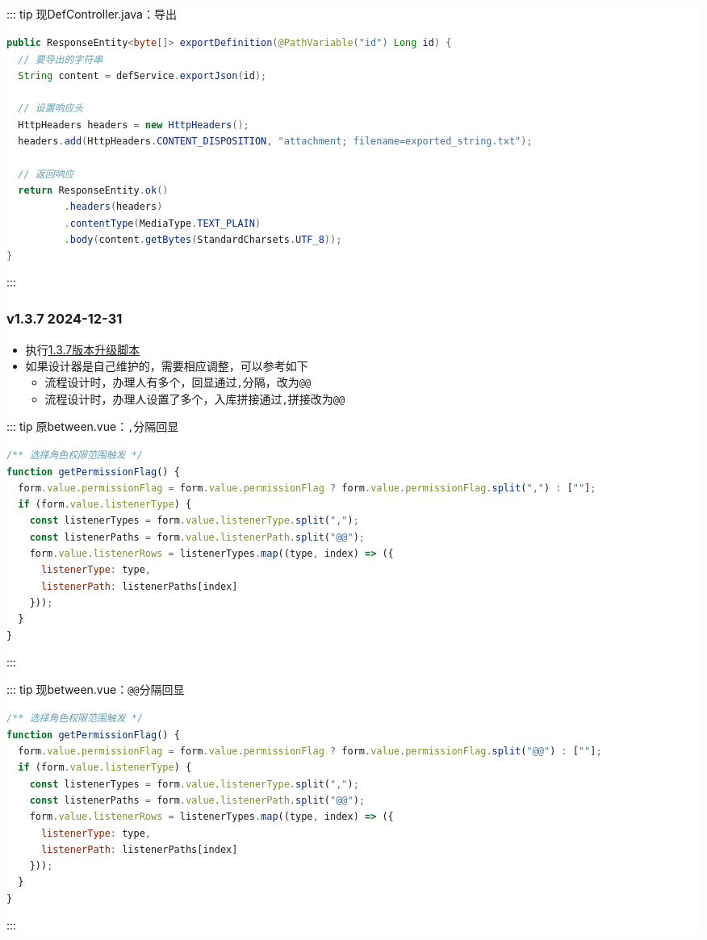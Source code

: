 ::: tip 现DefController.java：导出
```java
public ResponseEntity<byte[]> exportDefinition(@PathVariable("id") Long id) {
  // 要导出的字符串
  String content = defService.exportJson(id);

  // 设置响应头
  HttpHeaders headers = new HttpHeaders();
  headers.add(HttpHeaders.CONTENT_DISPOSITION, "attachment; filename=exported_string.txt");

  // 返回响应
  return ResponseEntity.ok()
          .headers(headers)
          .contentType(MediaType.TEXT_PLAIN)
          .body(content.getBytes(StandardCharsets.UTF_8));
}
```
:::


### v1.3.7 2024-12-31
- 执行[1.3.7版本升级脚本](https://gitee.com/dromara/warm-flow/tree/master/sql)
- 如果设计器是自己维护的，需要相应调整，可以参考如下
  - 流程设计时，办理人有多个，回显通过`,`分隔，改为`@@`
  - 流程设计时，办理人设置了多个，入库拼接通过`,`拼接改为`@@`

::: tip 原between.vue：`,`分隔回显
```js {3}
/** 选择角色权限范围触发 */
function getPermissionFlag() {
  form.value.permissionFlag = form.value.permissionFlag ? form.value.permissionFlag.split(",") : [""];
  if (form.value.listenerType) {
    const listenerTypes = form.value.listenerType.split(",");
    const listenerPaths = form.value.listenerPath.split("@@");
    form.value.listenerRows = listenerTypes.map((type, index) => ({
      listenerType: type,
      listenerPath: listenerPaths[index]
    }));
  }
}
```
:::

::: tip 现between.vue：`@@`分隔回显
```js {3}
/** 选择角色权限范围触发 */
function getPermissionFlag() {
  form.value.permissionFlag = form.value.permissionFlag ? form.value.permissionFlag.split("@@") : [""];
  if (form.value.listenerType) {
    const listenerTypes = form.value.listenerType.split(",");
    const listenerPaths = form.value.listenerPath.split("@@");
    form.value.listenerRows = listenerTypes.map((type, index) => ({
      listenerType: type,
      listenerPath: listenerPaths[index]
    }));
  }
}
```
:::
